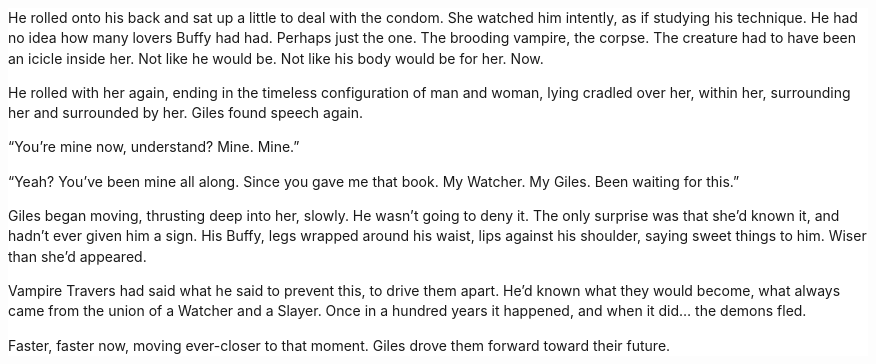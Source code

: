 He rolled onto his back and sat up a little to deal with the condom. She watched him intently, as if studying his technique. He had no idea how many lovers Buffy had had. Perhaps just the one. The brooding vampire, the corpse. The creature had to have been an icicle inside her. Not like he would be. Not like his body would be for her. Now. 

He rolled with her again, ending in the timeless configuration of man and woman, lying cradled over her, within her, surrounding her and surrounded by her. Giles found speech again.

&#8220;You&#8217;re mine now, understand? Mine. Mine.&#8221;

&#8220;Yeah? You&#8217;ve been mine all along. Since you gave me that book. My Watcher. My Giles. Been waiting for this.&#8221;

Giles began moving, thrusting deep into her, slowly. He wasn&#8217;t going to deny it. The only surprise was that she&#8217;d known it, and hadn&#8217;t ever given him a sign. His Buffy, legs wrapped around his waist, lips against his shoulder, saying sweet things to him. Wiser than she&#8217;d appeared.

Vampire Travers had said what he said to prevent this, to drive them apart. He&#8217;d known what they would become, what always came from the union of a Watcher and a Slayer. Once in a hundred years it happened, and when it did&#8230; the demons fled.

Faster, faster now, moving ever-closer to that moment. Giles drove them forward toward their future.
